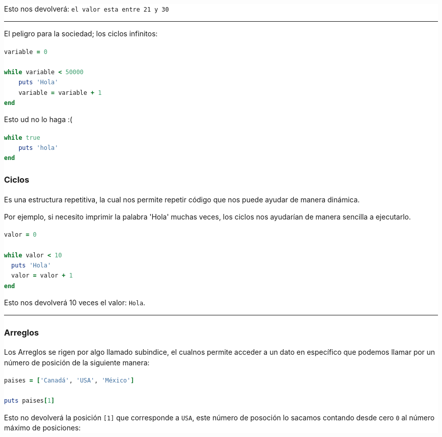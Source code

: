 Esto nos devolverá: `el valor esta entre 21 y 30`

********************************************

El peligro para la sociedad; los ciclos infinitos:

```rb
variable = 0

while variable < 50000
    puts 'Hola'
    variable = variable + 1
end
```

Esto ud no lo haga :(

```rb
while true
    puts 'hola'
end
```

### Ciclos

Es una estructura repetitiva, la cual nos permite repetir código que nos puede ayudar de manera dinámica.

Por ejemplo, si necesito imprimir la palabra 'Hola' muchas veces, los ciclos nos ayudarían de manera sencilla a ejecutarlo.

```rb
valor = 0

while valor < 10
  puts 'Hola'
  valor = valor + 1
end
```

Esto nos devolverá 10 veces el valor: `Hola`.

*********************************************

### Arreglos

Los Arreglos se rigen por algo llamado subindice, el cualnos permite acceder a un dato en específico que podemos llamar por un número de posición de la siguiente manera:

```rb
paises = ['Canadá', 'USA', 'México']

puts paises[1]
```

Esto no devolverá la posición `[1]` que corresponde a `USA`, este número de posoción lo sacamos contando desde cero `0` al número máximo de posiciones:
